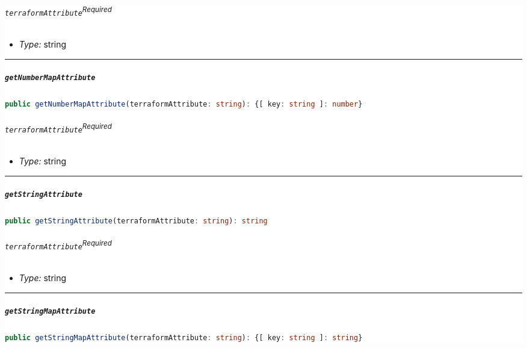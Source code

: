 ###### `terraformAttribute`<sup>Required</sup> <a name="terraformAttribute" id="rhizo-co-terraform-provider-oci.dataSafeSecurityAssessment.DataSafeSecurityAssessmentStatisticsAdvisoryOutputReference.getNumberListAttribute.parameter.terraformAttribute"></a>

- *Type:* string

---

##### `getNumberMapAttribute` <a name="getNumberMapAttribute" id="rhizo-co-terraform-provider-oci.dataSafeSecurityAssessment.DataSafeSecurityAssessmentStatisticsAdvisoryOutputReference.getNumberMapAttribute"></a>

```typescript
public getNumberMapAttribute(terraformAttribute: string): {[ key: string ]: number}
```

###### `terraformAttribute`<sup>Required</sup> <a name="terraformAttribute" id="rhizo-co-terraform-provider-oci.dataSafeSecurityAssessment.DataSafeSecurityAssessmentStatisticsAdvisoryOutputReference.getNumberMapAttribute.parameter.terraformAttribute"></a>

- *Type:* string

---

##### `getStringAttribute` <a name="getStringAttribute" id="rhizo-co-terraform-provider-oci.dataSafeSecurityAssessment.DataSafeSecurityAssessmentStatisticsAdvisoryOutputReference.getStringAttribute"></a>

```typescript
public getStringAttribute(terraformAttribute: string): string
```

###### `terraformAttribute`<sup>Required</sup> <a name="terraformAttribute" id="rhizo-co-terraform-provider-oci.dataSafeSecurityAssessment.DataSafeSecurityAssessmentStatisticsAdvisoryOutputReference.getStringAttribute.parameter.terraformAttribute"></a>

- *Type:* string

---

##### `getStringMapAttribute` <a name="getStringMapAttribute" id="rhizo-co-terraform-provider-oci.dataSafeSecurityAssessment.DataSafeSecurityAssessmentStatisticsAdvisoryOutputReference.getStringMapAttribute"></a>

```typescript
public getStringMapAttribute(terraformAttribute: string): {[ key: string ]: string}
```

